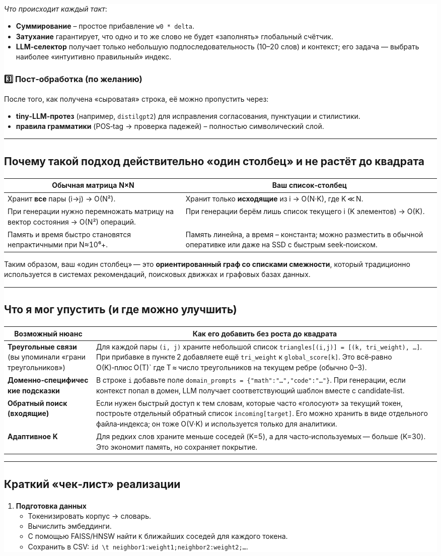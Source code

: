 *Что происходит каждый такт*:  
- **Суммирование** – простое прибавление `w0 * delta`.  
- **Затухание** гарантирует, что одно и то же слово не будет «заполнять» глобальный счётчик.  
- **LLM‑селектор** получает только небольшую подпоследовательность (10–20 слов) и контекст; его задача — выбрать наиболее «интуитивно правильный» индекс.

### 3️⃣ Пост‑обработка (по желанию)

После того, как получена «сыроватая» строка, её можно пропустить через:
- **tiny‑LLM‑протез** (например, `distilgpt2`) для исправления согласования, пунктуации и стилистики.  
- **правила грамматики** (POS‑tag → проверка падежей) – полностью символический слой.

---

## Почему такой подход действительно «один столбец» и не растёт до квадрата

| Обычная матрица N×N | Ваш список‑столбец |
|---------------------|--------------------|
| Хранит **все** пары (i→j) → O(N²). | Хранит только **исходящие** из i → O(N·K), где K ≪ N. |
| При генерации нужно перемножать матрицу на вектор состояния → O(N²) операций. | При генерации берём лишь список текущего i (K элементов) → O(K). |
| Память и время быстро становятся непрактичными при N≈10⁶+. | Память линейна, а время – константа; можно разместить в обычной оперативке или даже на SSD с быстрым seek‑поиском. |

Таким образом, ваш «один столбец» — это **ориентированный граф со списками смежности**, который традиционно используется в системах рекомендаций, поисковых движках и графовых базах данных.

---

## Что я мог упустить (и где можно улучшить)

| Возможный нюанс | Как его добавить без роста до квадрата |
|-----------------|------------------------------------------|
| **Треугольные связи** (вы упоминали «грани треугольников») | Для каждой пары `(i, j)` храните небольшой список `triangles[(i,j)] = [(k, tri_weight), …]`. При прибавке в пункте 2 добавляете ещё `tri_weight` к `global_score[k]`. Это всё‑равно O(K)‑плюс O(T)` где T ≈ число треугольников на текущем ребре (обычно 0–3). |
| **Доменно‑специфические подсказки** | В строке `i` добавьте поле `domain_prompts = {"math":"…","code":"…"}`. При генерации, если контекст попал в домен, LLM получает соответствующий шаблон вместе с candidate‑list. |
| **Обратный поиск (входящие)** | Если нужен быстрый доступ к тем словам, которые часто «голосуют» за текущий токен, построьте отдельный обратный список `incoming[target]`. Его можно хранить в виде отдельного файла‑индекса; он тоже O(V·K) и используется только для аналитики. |
| **Адаптивное K** | Для редких слов храните меньше соседей (K=5), а для часто‑используемых — больше (K=30). Это экономит память, но сохраняет покрытие. |

---

## Краткий «чек‑лист» реализации

1. **Подготовка данных**  
   - Токенизировать корпус → словарь.  
   - Вычислить эмбеддинги.  
   - С помощью FAISS/HNSW найти `K` ближайших соседей для каждого токена.  
   - Сохранить в CSV: `id \t neighbor1:weight1;neighbor2:weight2;…`.  


[^1]: [[Overlay AGI Through Modular Prompting]]
[^2]: [[Dialogue as Ontological Engine for ASI]]
[^3]: [[Cognitive Leaps in AI Architecture]]
[^4]: [[AGI Creation Layers and Emergence]]
[^5]: [[Self-Generating Architectures in AGI]]
[^6]: [[System 2 Emulation in LLMs нейро4]]
[^7]: [[Multilayered Reflection Architecture]]
[^8]: [[Virtual Neuro-Core Implementation]]
[^9]: [[User Influence on AGI Through Neurokernel Dynamics]]
[^10]: [[Two Volumes as Cognitive Engines]]
[^11]: [[Topological Thought Transformation Module]]
[^12]: [[Overlay AGI: Comprehensive System Development]]
[^13]: [[Multilayered Reflection Architecture]]
[^14]: [[Hidden Micro-Architecture Overview]]
[^15]: [[Virtual Neuro-Core Implementation]]
